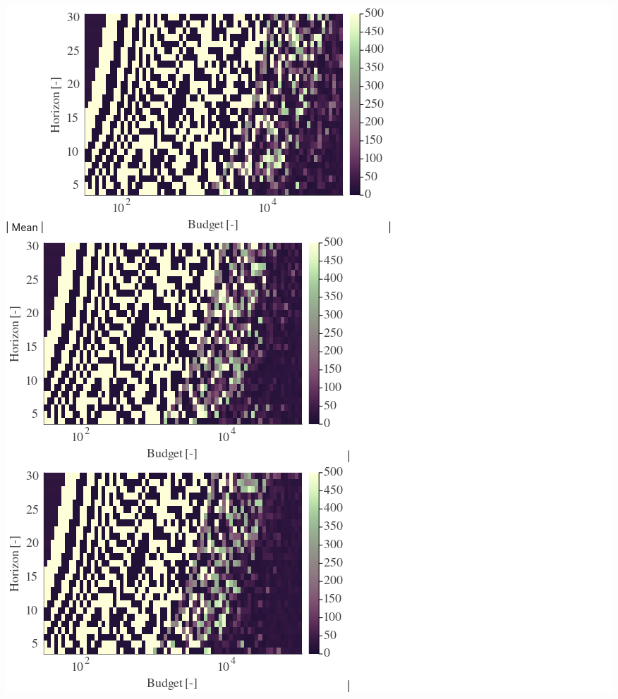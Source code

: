 | Mean | ![](fig/sp_Z/mean_g_0.5_cp_128.png) | ![](fig/sp_Z/mean_g_0.55_cp_128.png) | ![](fig/sp_Z/mean_g_0.6_cp_128.png) | 